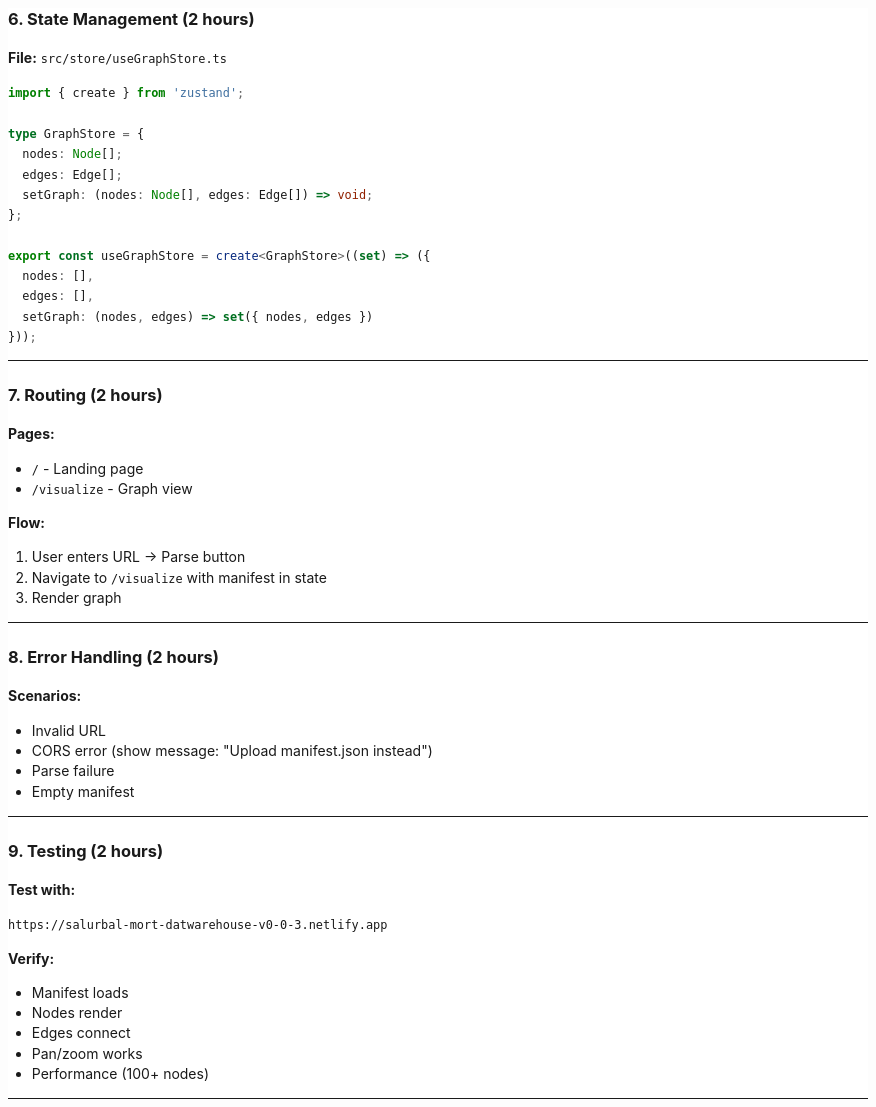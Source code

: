 
### **6. State Management** (2 hours)
**File:** `src/store/useGraphStore.ts`

```typescript
import { create } from 'zustand';

type GraphStore = {
  nodes: Node[];
  edges: Edge[];
  setGraph: (nodes: Node[], edges: Edge[]) => void;
};

export const useGraphStore = create<GraphStore>((set) => ({
  nodes: [],
  edges: [],
  setGraph: (nodes, edges) => set({ nodes, edges })
}));
```

---

### **7. Routing** (2 hours)
**Pages:**
- `/` - Landing page
- `/visualize` - Graph view

**Flow:**
1. User enters URL → Parse button
2. Navigate to `/visualize` with manifest in state
3. Render graph

---

### **8. Error Handling** (2 hours)
**Scenarios:**
- Invalid URL
- CORS error (show message: "Upload manifest.json instead")
- Parse failure
- Empty manifest

---

### **9. Testing** (2 hours)
**Test with:**
```
https://salurbal-mort-datwarehouse-v0-0-3.netlify.app
```

**Verify:**
- Manifest loads
- Nodes render
- Edges connect
- Pan/zoom works
- Performance (100+ nodes)

---